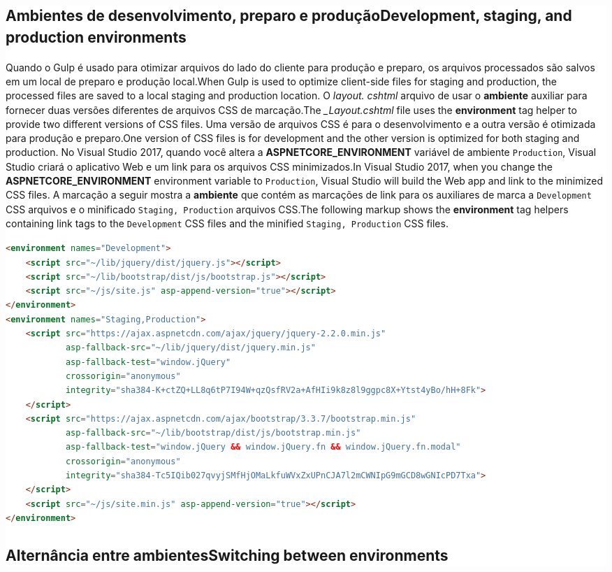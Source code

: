 ## <a name="development-staging-and-production-environments"></a><span data-ttu-id="be83f-209">Ambientes de desenvolvimento, preparo e produção</span><span class="sxs-lookup"><span data-stu-id="be83f-209">Development, staging, and production environments</span></span>

<span data-ttu-id="be83f-210">Quando o Gulp é usado para otimizar arquivos do lado do cliente para produção e preparo, os arquivos processados são salvos em um local de preparo e produção local.</span><span class="sxs-lookup"><span data-stu-id="be83f-210">When Gulp is used to optimize client-side files for staging and production, the processed files are saved to a local staging and production location.</span></span> <span data-ttu-id="be83f-211">O *layout. cshtml* arquivo de usar o **ambiente** auxiliar para fornecer duas versões diferentes de arquivos CSS de marcação.</span><span class="sxs-lookup"><span data-stu-id="be83f-211">The *_Layout.cshtml* file uses the **environment** tag helper to provide two different versions of CSS files.</span></span> <span data-ttu-id="be83f-212">Uma versão de arquivos CSS é para o desenvolvimento e a outra versão é otimizada para produção e preparo.</span><span class="sxs-lookup"><span data-stu-id="be83f-212">One version of CSS files is for development and the other version is optimized for both staging and production.</span></span> <span data-ttu-id="be83f-213">No Visual Studio 2017, quando você altera a **ASPNETCORE_ENVIRONMENT** variável de ambiente `Production`, Visual Studio criará o aplicativo Web e um link para os arquivos CSS minimizados.</span><span class="sxs-lookup"><span data-stu-id="be83f-213">In Visual Studio 2017, when you change the **ASPNETCORE_ENVIRONMENT** environment variable to `Production`, Visual Studio will build the Web app and link to the minimized CSS files.</span></span> <span data-ttu-id="be83f-214">A marcação a seguir mostra a **ambiente** que contém as marcações de link para os auxiliares de marca a `Development` CSS arquivos e o minificado `Staging, Production` arquivos CSS.</span><span class="sxs-lookup"><span data-stu-id="be83f-214">The following markup shows the **environment** tag helpers containing link tags to the `Development` CSS files and the minified `Staging, Production` CSS files.</span></span>

```html
<environment names="Development">
    <script src="~/lib/jquery/dist/jquery.js"></script>
    <script src="~/lib/bootstrap/dist/js/bootstrap.js"></script>
    <script src="~/js/site.js" asp-append-version="true"></script>
</environment>
<environment names="Staging,Production">
    <script src="https://ajax.aspnetcdn.com/ajax/jquery/jquery-2.2.0.min.js"
            asp-fallback-src="~/lib/jquery/dist/jquery.min.js"
            asp-fallback-test="window.jQuery"
            crossorigin="anonymous"
            integrity="sha384-K+ctZQ+LL8q6tP7I94W+qzQsfRV2a+AfHIi9k8z8l9ggpc8X+Ytst4yBo/hH+8Fk">
    </script>
    <script src="https://ajax.aspnetcdn.com/ajax/bootstrap/3.3.7/bootstrap.min.js"
            asp-fallback-src="~/lib/bootstrap/dist/js/bootstrap.min.js"
            asp-fallback-test="window.jQuery && window.jQuery.fn && window.jQuery.fn.modal"
            crossorigin="anonymous"
            integrity="sha384-Tc5IQib027qvyjSMfHjOMaLkfuWVxZxUPnCJA7l2mCWNIpG9mGCD8wGNIcPD7Txa">
    </script>
    <script src="~/js/site.min.js" asp-append-version="true"></script>
</environment>
```

## <a name="switching-between-environments"></a><span data-ttu-id="be83f-215">Alternância entre ambientes</span><span class="sxs-lookup"><span data-stu-id="be83f-215">Switching between environments</span></span>
